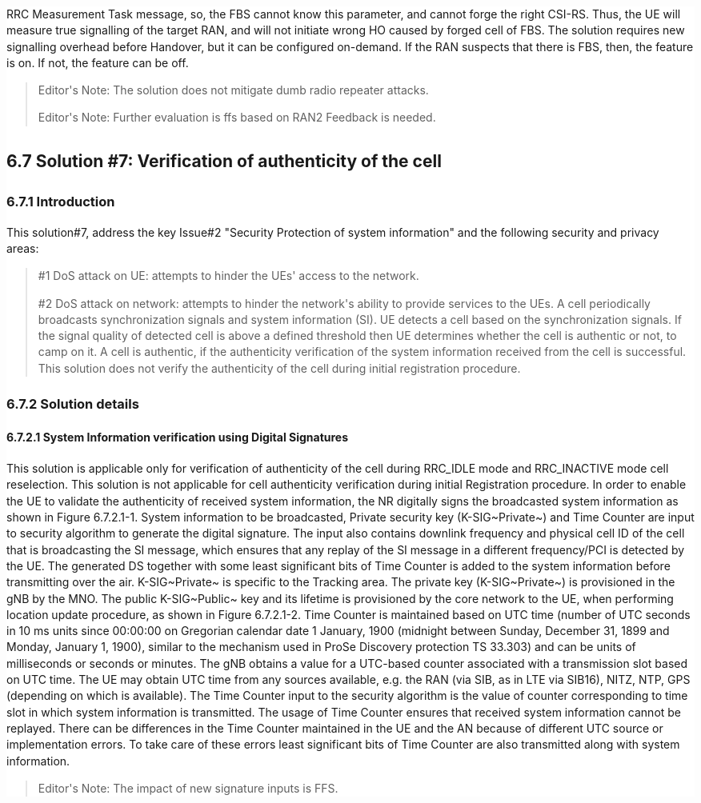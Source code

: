 RRC Measurement Task message, so, the FBS cannot know this parameter, and
cannot forge the right CSI-RS. Thus, the UE will measure true signalling of
the target RAN, and will not initiate wrong HO caused by forged cell of FBS.
The solution requires new signalling overhead before Handover, but it can be
configured on-demand. If the RAN suspects that there is FBS, then, the feature
is on. If not, the feature can be off.
> Editor's Note: The solution does not mitigate dumb radio repeater attacks.
>
> Editor's Note: Further evaluation is ffs based on RAN2 Feedback is needed.
## 6.7 Solution #7: Verification of authenticity of the cell
### 6.7.1 Introduction
This solution#7, address the key Issue#2 "Security Protection of system
information" and the following security and privacy areas:
> #1 DoS attack on UE: attempts to hinder the UEs\' access to the network.
>
> #2 DoS attack on network: attempts to hinder the network\'s ability to
> provide services to the UEs.
A cell periodically broadcasts synchronization signals and system information
(SI). UE detects a cell based on the synchronization signals. If the signal
quality of detected cell is above a defined threshold then UE determines
whether the cell is authentic or not, to camp on it. A cell is authentic, if
the authenticity verification of the system information received from the cell
is successful. This solution does not verify the authenticity of the cell
during initial registration procedure.
### 6.7.2 Solution details
#### 6.7.2.1 System Information verification using Digital Signatures
This solution is applicable only for verification of authenticity of the cell
during RRC_IDLE mode and RRC_INACTIVE mode cell reselection. This solution is
not applicable for cell authenticity verification during initial Registration
procedure.
In order to enable the UE to validate the authenticity of received system
information, the NR digitally signs the broadcasted system information as
shown in Figure 6.7.2.1-1. System information to be broadcasted, Private
security key (K-SIG~Private~) and Time Counter are input to security algorithm
to generate the digital signature. The input also contains downlink frequency
and physical cell ID of the cell that is broadcasting the SI message, which
ensures that any replay of the SI message in a different frequency/PCI is
detected by the UE. The generated DS together with some least significant bits
of Time Counter is added to the system information before transmitting over
the air. K-SIG~Private~ is specific to the Tracking area. The private key
(K-SIG~Private~) is provisioned in the gNB by the MNO. The public
K-SIG~Public~ key and its lifetime is provisioned by the core network to the
UE, when performing location update procedure, as shown in Figure 6.7.2.1-2.
Time Counter is maintained based on UTC time (number of UTC seconds in 10 ms
units since 00:00:00 on Gregorian calendar date 1 January, 1900 (midnight
between Sunday, December 31, 1899 and Monday, January 1, 1900), similar to the
mechanism used in ProSe Discovery protection TS 33.303) and can be units of
milliseconds or seconds or minutes. The gNB obtains a value for a UTC-based
counter associated with a transmission slot based on UTC time. The UE may
obtain UTC time from any sources available, e.g. the RAN (via SIB, as in LTE
via SIB16), NITZ, NTP, GPS (depending on which is available). The Time Counter
input to the security algorithm is the value of counter corresponding to time
slot in which system information is transmitted. The usage of Time Counter
ensures that received system information cannot be replayed. There can be
differences in the Time Counter maintained in the UE and the AN because of
different UTC source or implementation errors. To take care of these errors
least significant bits of Time Counter are also transmitted along with system
information.
> Editor\'s Note: The impact of new signature inputs is FFS.